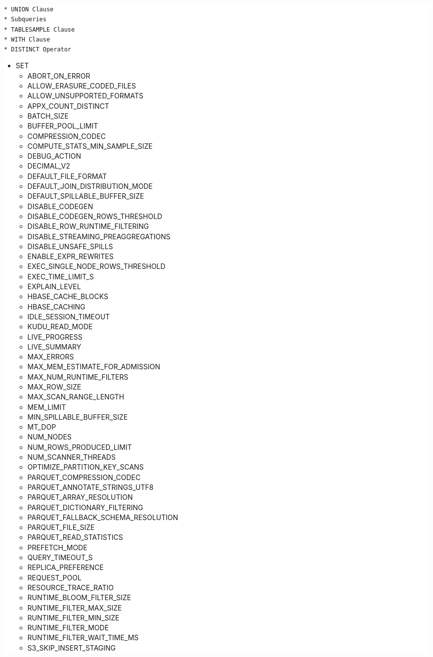     * UNION Clause
    * Subqueries
    * TABLESAMPLE Clause
    * WITH Clause
    * DISTINCT Operator
* SET
    * ABORT_ON_ERROR
    * ALLOW_ERASURE_CODED_FILES
    * ALLOW_UNSUPPORTED_FORMATS
    * APPX_COUNT_DISTINCT
    * BATCH_SIZE
    * BUFFER_POOL_LIMIT
    * COMPRESSION_CODEC
    * COMPUTE_STATS_MIN_SAMPLE_SIZE
    * DEBUG_ACTION
    * DECIMAL_V2
    * DEFAULT_FILE_FORMAT
    * DEFAULT_JOIN_DISTRIBUTION_MODE
    * DEFAULT_SPILLABLE_BUFFER_SIZE
    * DISABLE_CODEGEN
    * DISABLE_CODEGEN_ROWS_THRESHOLD
    * DISABLE_ROW_RUNTIME_FILTERING
    * DISABLE_STREAMING_PREAGGREGATIONS
    * DISABLE_UNSAFE_SPILLS
    * ENABLE_EXPR_REWRITES
    * EXEC_SINGLE_NODE_ROWS_THRESHOLD
    * EXEC_TIME_LIMIT_S
    * EXPLAIN_LEVEL
    * HBASE_CACHE_BLOCKS
    * HBASE_CACHING
    * IDLE_SESSION_TIMEOUT
    * KUDU_READ_MODE
    * LIVE_PROGRESS
    * LIVE_SUMMARY
    * MAX_ERRORS
    * MAX_MEM_ESTIMATE_FOR_ADMISSION
    * MAX_NUM_RUNTIME_FILTERS
    * MAX_ROW_SIZE
    * MAX_SCAN_RANGE_LENGTH
    * MEM_LIMIT
    * MIN_SPILLABLE_BUFFER_SIZE
    * MT_DOP
    * NUM_NODES
    * NUM_ROWS_PRODUCED_LIMIT
    * NUM_SCANNER_THREADS
    * OPTIMIZE_PARTITION_KEY_SCANS
    * PARQUET_COMPRESSION_CODEC
    * PARQUET_ANNOTATE_STRINGS_UTF8
    * PARQUET_ARRAY_RESOLUTION
    * PARQUET_DICTIONARY_FILTERING
    * PARQUET_FALLBACK_SCHEMA_RESOLUTION
    * PARQUET_FILE_SIZE
    * PARQUET_READ_STATISTICS
    * PREFETCH_MODE
    * QUERY_TIMEOUT_S
    * REPLICA_PREFERENCE
    * REQUEST_POOL
    * RESOURCE_TRACE_RATIO
    * RUNTIME_BLOOM_FILTER_SIZE
    * RUNTIME_FILTER_MAX_SIZE
    * RUNTIME_FILTER_MIN_SIZE
    * RUNTIME_FILTER_MODE
    * RUNTIME_FILTER_WAIT_TIME_MS
    * S3_SKIP_INSERT_STAGING